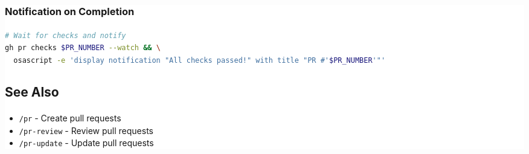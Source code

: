 ### Notification on Completion

```bash
# Wait for checks and notify
gh pr checks $PR_NUMBER --watch && \
  osascript -e 'display notification "All checks passed!" with title "PR #'$PR_NUMBER'"'
```

## See Also

- `/pr` - Create pull requests
- `/pr-review` - Review pull requests
- `/pr-update` - Update pull requests
